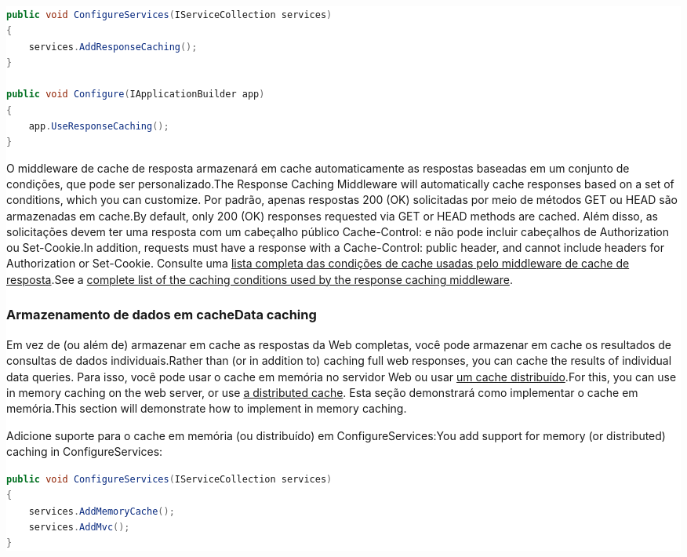 ```csharp
public void ConfigureServices(IServiceCollection services)
{
    services.AddResponseCaching();
}

public void Configure(IApplicationBuilder app)
{
    app.UseResponseCaching();
}
```

<span data-ttu-id="e087d-312">O middleware de cache de resposta armazenará em cache automaticamente as respostas baseadas em um conjunto de condições, que pode ser personalizado.</span><span class="sxs-lookup"><span data-stu-id="e087d-312">The Response Caching Middleware will automatically cache responses based on a set of conditions, which you can customize.</span></span> <span data-ttu-id="e087d-313">Por padrão, apenas respostas 200 (OK) solicitadas por meio de métodos GET ou HEAD são armazenadas em cache.</span><span class="sxs-lookup"><span data-stu-id="e087d-313">By default, only 200 (OK) responses requested via GET or HEAD methods are cached.</span></span> <span data-ttu-id="e087d-314">Além disso, as solicitações devem ter uma resposta com um cabeçalho público Cache-Control: e não pode incluir cabeçalhos de Authorization ou Set-Cookie.</span><span class="sxs-lookup"><span data-stu-id="e087d-314">In addition, requests must have a response with a Cache-Control: public header, and cannot include headers for Authorization or Set-Cookie.</span></span> <span data-ttu-id="e087d-315">Consulte uma [lista completa das condições de cache usadas pelo middleware de cache de resposta](/aspnet/core/performance/caching/middleware#conditions-for-caching).</span><span class="sxs-lookup"><span data-stu-id="e087d-315">See a [complete list of the caching conditions used by the response caching middleware](/aspnet/core/performance/caching/middleware#conditions-for-caching).</span></span>

### <a name="data-caching"></a><span data-ttu-id="e087d-316">Armazenamento de dados em cache</span><span class="sxs-lookup"><span data-stu-id="e087d-316">Data caching</span></span>

<span data-ttu-id="e087d-317">Em vez de (ou além de) armazenar em cache as respostas da Web completas, você pode armazenar em cache os resultados de consultas de dados individuais.</span><span class="sxs-lookup"><span data-stu-id="e087d-317">Rather than (or in addition to) caching full web responses, you can cache the results of individual data queries.</span></span> <span data-ttu-id="e087d-318">Para isso, você pode usar o cache em memória no servidor Web ou usar [um cache distribuído](/aspnet/core/performance/caching/distributed).</span><span class="sxs-lookup"><span data-stu-id="e087d-318">For this, you can use in memory caching on the web server, or use [a distributed cache](/aspnet/core/performance/caching/distributed).</span></span> <span data-ttu-id="e087d-319">Esta seção demonstrará como implementar o cache em memória.</span><span class="sxs-lookup"><span data-stu-id="e087d-319">This section will demonstrate how to implement in memory caching.</span></span>

<span data-ttu-id="e087d-320">Adicione suporte para o cache em memória (ou distribuído) em ConfigureServices:</span><span class="sxs-lookup"><span data-stu-id="e087d-320">You add support for memory (or distributed) caching in ConfigureServices:</span></span>

```csharp
public void ConfigureServices(IServiceCollection services)
{
    services.AddMemoryCache();
    services.AddMvc();
}
```
